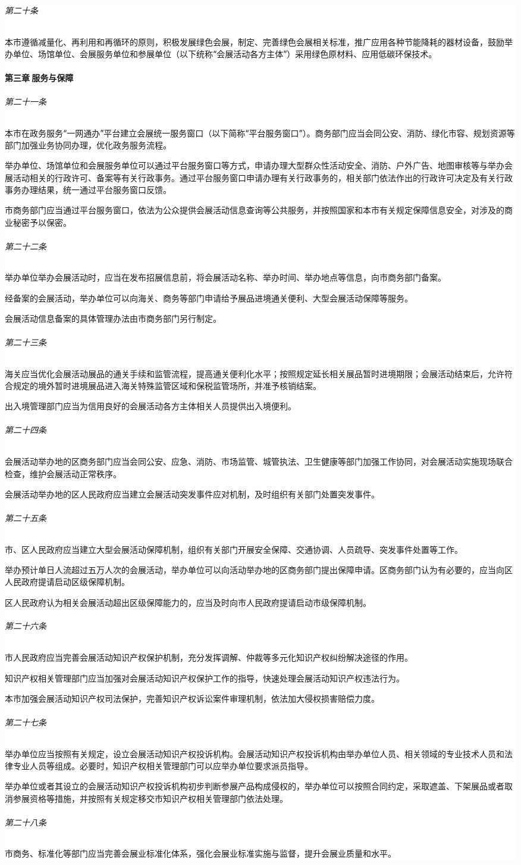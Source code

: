###### 第二十条

本市遵循减量化、再利用和再循环的原则，积极发展绿色会展，制定、完善绿色会展相关标准，推广应用各种节能降耗的器材设备，鼓励举办单位、场馆单位、会展服务单位和参展单位（以下统称“会展活动各方主体”）采用绿色原材料、应用低碳环保技术。

#### 第三章 服务与保障

###### 第二十一条

本市在政务服务“一网通办”平台建立会展统一服务窗口（以下简称“平台服务窗口”）。商务部门应当会同公安、消防、绿化市容、规划资源等部门加强业务协同办理，优化政务服务流程。

举办单位、场馆单位和会展服务单位可以通过平台服务窗口等方式，申请办理大型群众性活动安全、消防、户外广告、地图审核等与举办会展活动相关的行政许可、备案等有关行政事务。通过平台服务窗口申请办理有关行政事务的，相关部门依法作出的行政许可决定及有关行政事务办理结果，统一通过平台服务窗口反馈。

市商务部门应当通过平台服务窗口，依法为公众提供会展活动信息查询等公共服务，并按照国家和本市有关规定保障信息安全，对涉及的商业秘密予以保密。

###### 第二十二条

举办单位举办会展活动时，应当在发布招展信息前，将会展活动名称、举办时间、举办地点等信息，向市商务部门备案。

经备案的会展活动，举办单位可以向海关、商务等部门申请给予展品进境通关便利、大型会展活动保障等服务。

会展活动信息备案的具体管理办法由市商务部门另行制定。

###### 第二十三条

海关应当优化会展活动展品的通关手续和监管流程，提高通关便利化水平；按照规定延长相关展品暂时进境期限；会展活动结束后，允许符合规定的境外暂时进境展品进入海关特殊监管区域和保税监管场所，并准予核销结案。

出入境管理部门应当为信用良好的会展活动各方主体相关人员提供出入境便利。

###### 第二十四条

会展活动举办地的区商务部门应当会同公安、应急、消防、市场监管、城管执法、卫生健康等部门加强工作协同，对会展活动实施现场联合检查，维护会展活动正常秩序。

会展活动举办地的区人民政府应当建立会展活动突发事件应对机制，及时组织有关部门处置突发事件。

###### 第二十五条

市、区人民政府应当建立大型会展活动保障机制，组织有关部门开展安全保障、交通协调、人员疏导、突发事件处置等工作。

举办预计单日人流超过五万人次的会展活动，举办单位可以向活动举办地的区商务部门提出保障申请。区商务部门认为有必要的，应当向区人民政府提请启动区级保障机制。

区人民政府认为相关会展活动超出区级保障能力的，应当及时向市人民政府提请启动市级保障机制。

###### 第二十六条

市人民政府应当完善会展活动知识产权保护机制，充分发挥调解、仲裁等多元化知识产权纠纷解决途径的作用。

知识产权相关管理部门应当加强对会展活动知识产权保护工作的指导，快速处理会展活动知识产权违法行为。

本市加强会展活动知识产权司法保护，完善知识产权诉讼案件审理机制，依法加大侵权损害赔偿力度。

###### 第二十七条

举办单位应当按照有关规定，设立会展活动知识产权投诉机构。会展活动知识产权投诉机构由举办单位人员、相关领域的专业技术人员和法律专业人员等组成。必要时，知识产权相关管理部门可以应举办单位要求派员指导。

举办单位或者其设立的会展活动知识产权投诉机构初步判断参展产品构成侵权的，举办单位可以按照合同约定，采取遮盖、下架展品或者取消参展资格等措施，并按照有关规定移交市知识产权相关管理部门依法处理。

###### 第二十八条

市商务、标准化等部门应当完善会展业标准化体系，强化会展业标准实施与监督，提升会展业质量和水平。

